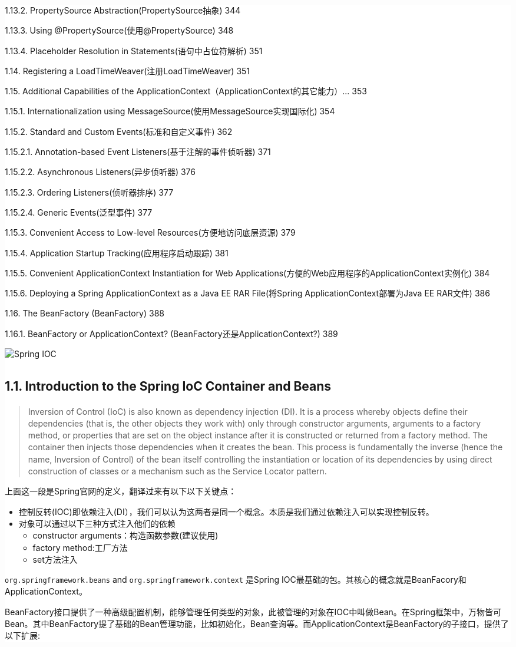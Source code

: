 1.13.2. PropertySource Abstraction(PropertySource抽象) 344

1.13.3. Using @PropertySource(使用@PropertySource) 348

1.13.4. Placeholder Resolution in Statements(语句中占位符解析) 351

1.14. Registering a LoadTimeWeaver(注册LoadTimeWeaver) 351

1.15. Additional Capabilities of the ApplicationContext（ApplicationContext的其它能力）... 353

1.15.1. Internationalization using MessageSource(使用MessageSource实现国际化) 354

1.15.2. Standard and Custom Events(标准和自定义事件) 362

1.15.2.1. Annotation-based Event Listeners(基于注解的事件侦听器) 371

1.15.2.2. Asynchronous Listeners(异步侦听器) 376

1.15.2.3. Ordering Listeners(侦听器排序) 377

1.15.2.4. Generic Events(泛型事件) 377

1.15.3. Convenient Access to Low-level Resources(方便地访问底层资源) 379

1.15.4. Application Startup Tracking(应用程序启动跟踪) 381

1.15.5. Convenient ApplicationContext Instantiation for Web Applications(方便的Web应用程序的ApplicationContext实例化) 384

1.15.6. Deploying a Spring ApplicationContext as a Java EE RAR File(将Spring ApplicationContext部署为Java EE RAR文件) 386

1.16. The BeanFactory (BeanFactory) 388

1.16.1. BeanFactory or ApplicationContext? (BeanFactory还是ApplicationContext?) 389

![Spring IOC](04-Spring%E4%B9%8BIOC/Spring%20IOC.png)

## 1.1. Introduction to the Spring IoC Container and Beans

> Inversion of Control (IoC) is also known as dependency injection (DI). It is a process whereby objects define their dependencies (that is, the other objects they work with) only through constructor arguments, arguments to a factory method, or properties that are set on the object instance after it is constructed or returned from a factory method. The container then injects those dependencies when it creates the bean. This process is fundamentally the inverse (hence the name, Inversion of Control) of the bean itself controlling the instantiation or location of its dependencies by using direct construction of classes or a mechanism such as the Service Locator pattern.

上面这一段是Spring官网的定义，翻译过来有以下以下关键点：

- 控制反转(IOC)即依赖注入(DI），我们可以认为这两者是同一个概念。本质是我们通过依赖注入可以实现控制反转。
- 对象可以通过以下三种方式注入他们的依赖
  - constructor arguments：构造函数参数(建议使用)
  - factory method:工厂方法
  - set方法注入

`org.springframework.beans` and `org.springframework.context` 是Spring IOC最基础的包。其核心的概念就是BeanFacory和ApplicationContext。

BeanFactory接口提供了一种高级配置机制，能够管理任何类型的对象，此被管理的对象在IOC中叫做Bean。在Spring框架中，万物皆可Bean。其中BeanFactory提了基础的Bean管理功能，比如初始化，Bean查询等。而ApplicationContext是BeanFactory的子接口，提供了以下扩展:
